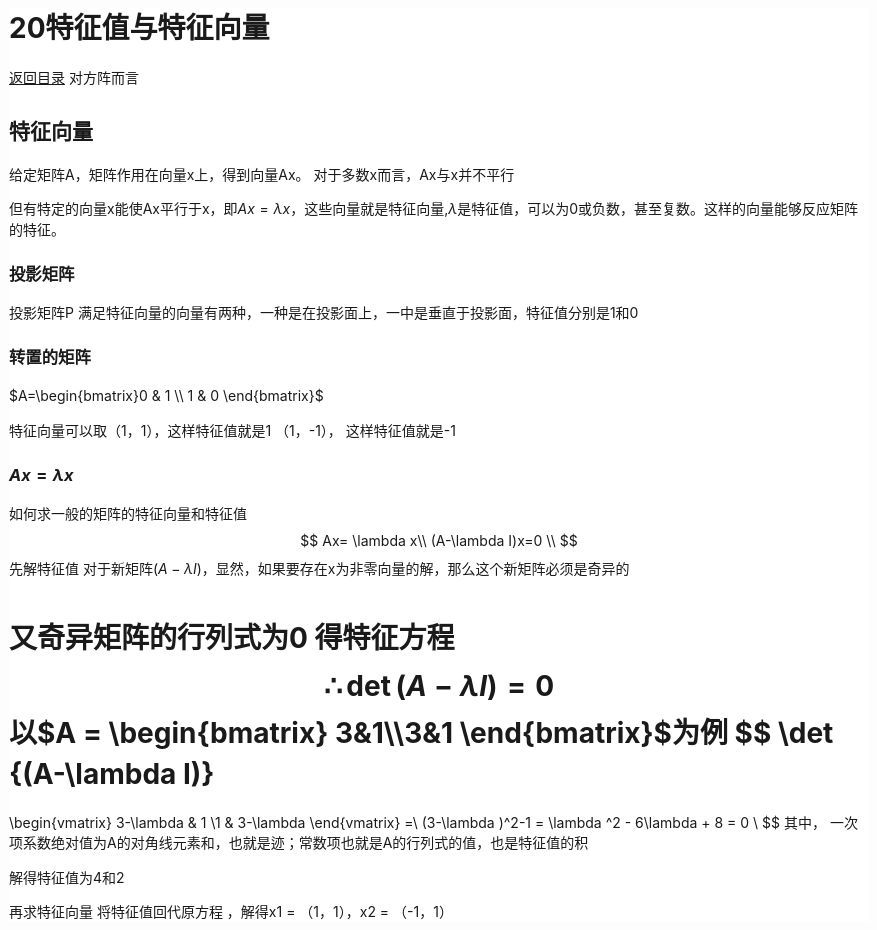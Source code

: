 

# 20特征值与特征向量
[返回目录](#目录)
对方阵而言

## 特征向量
给定矩阵A，矩阵作用在向量x上，得到向量Ax。
对于多数x而言，Ax与x并不平行

但有特定的向量x能使Ax平行于x，即$Ax=\lambda x$，这些向量就是特征向量,$\lambda$是特征值，可以为0或负数，甚至复数。这样的向量能够反应矩阵的特征。

### 投影矩阵
投影矩阵P
满足特征向量的向量有两种，一种是在投影面上，一中是垂直于投影面，特征值分别是1和0

### 转置的矩阵
$A=\begin{bmatrix}0 & 1 \\ 1 & 0 \end{bmatrix}$

特征向量可以取（1，1），这样特征值就是1
（1，-1）， 这样特征值就是-1

### $Ax= \lambda	x$
如何求一般的矩阵的特征向量和特征值
$$
Ax= \lambda	x\\
(A-\lambda I)x=0 \\
$$
先解特征值
对于新矩阵$(A-\lambda I)$，显然，如果要存在x为非零向量的解，那么这个新矩阵必须是奇异的

又奇异矩阵的行列式为0
得特征方程
$$
\therefore \det {(A-\lambda I)} = 0
$$
以$A = \begin{bmatrix} 3&1\\3&1 \end{bmatrix}$为例
$$
\det {(A-\lambda I)} 
=
 \begin{vmatrix} 3-\lambda & 1 \\1 & 3-\lambda \end{vmatrix}
 =\\
(3-\lambda )^2-1 = \lambda ^2 - 6\lambda + 8 = 0 \\
$$
其中， 一次项系数绝对值为A的对角线元素和，也就是迹；常数项也就是A的行列式的值，也是特征值的积

解得特征值为4和2

再求特征向量
将特征值回代原方程
，解得x1 = （1，1），x2 = （-1，1）

